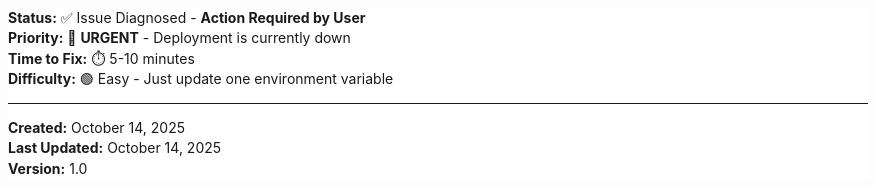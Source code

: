 
**Status:** ✅ Issue Diagnosed - **Action Required by User**  
**Priority:** 🔴 **URGENT** - Deployment is currently down  
**Time to Fix:** ⏱️ 5-10 minutes  
**Difficulty:** 🟢 Easy - Just update one environment variable

---

**Created:** October 14, 2025  
**Last Updated:** October 14, 2025  
**Version:** 1.0
